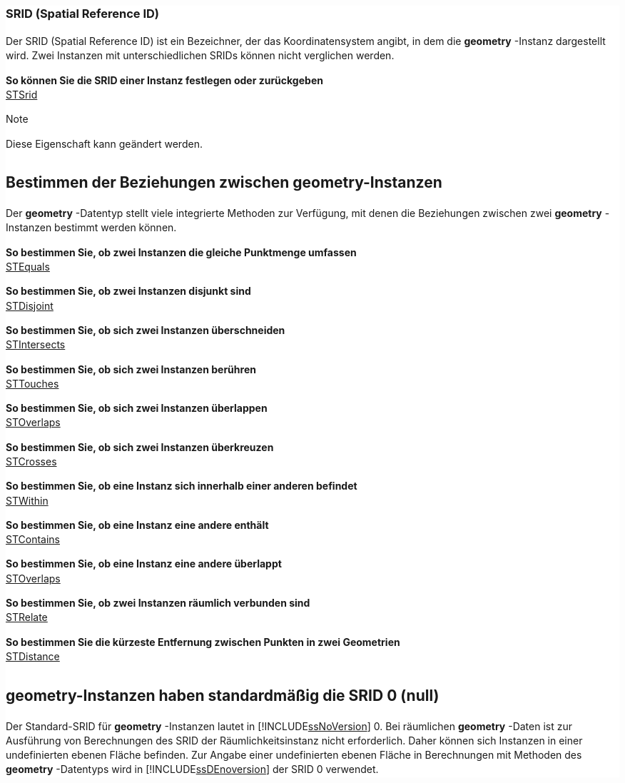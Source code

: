 ###  <a name="spatial-reference-id-srid"></a><a name="srid"></a> SRID (Spatial Reference ID)  
 Der SRID (Spatial Reference ID) ist ein Bezeichner, der das Koordinatensystem angibt, in dem die **geometry** -Instanz dargestellt wird. Zwei Instanzen mit unterschiedlichen SRIDs können nicht verglichen werden.  
  
 **So können Sie die SRID einer Instanz festlegen oder zurückgeben**  
 [STSrid](../../t-sql/spatial-geometry/stsrid-geometry-data-type.md)  
  
> [!NOTE]
> Diese Eigenschaft kann geändert werden.  
  
##  <a name="determining-relationships-between-geometry-instances"></a><a name="rel"></a> Bestimmen der Beziehungen zwischen geometry-Instanzen  
 Der **geometry** -Datentyp stellt viele integrierte Methoden zur Verfügung, mit denen die Beziehungen zwischen zwei **geometry** -Instanzen bestimmt werden können.  
  
 **So bestimmen Sie, ob zwei Instanzen die gleiche Punktmenge umfassen**  
 [STEquals](../../t-sql/spatial-geometry/stequals-geometry-data-type.md)  
  
 **So bestimmen Sie, ob zwei Instanzen disjunkt sind**  
 [STDisjoint](../../t-sql/spatial-geometry/stdisjoint-geometry-data-type.md)  
  
 **So bestimmen Sie, ob sich zwei Instanzen überschneiden**  
 [STIntersects](../../t-sql/spatial-geometry/stintersects-geometry-data-type.md)  
  
 **So bestimmen Sie, ob sich zwei Instanzen berühren**  
 [STTouches](../../t-sql/spatial-geometry/sttouches-geometry-data-type.md)  
  
 **So bestimmen Sie, ob sich zwei Instanzen überlappen**  
 [STOverlaps](../../t-sql/spatial-geometry/stoverlaps-geometry-data-type.md)  
  
 **So bestimmen Sie, ob sich zwei Instanzen überkreuzen**  
 [STCrosses](../../t-sql/spatial-geometry/stcrosses-geometry-data-type.md)  
  
 **So bestimmen Sie, ob eine Instanz sich innerhalb einer anderen befindet**  
 [STWithin](../../t-sql/spatial-geometry/stwithin-geometry-data-type.md)  
  
 **So bestimmen Sie, ob eine Instanz eine andere enthält**  
 [STContains](../../t-sql/spatial-geometry/stcontains-geometry-data-type.md)  
  
 **So bestimmen Sie, ob eine Instanz eine andere überlappt**  
 [STOverlaps](../../t-sql/spatial-geometry/stoverlaps-geometry-data-type.md)  
  
 **So bestimmen Sie, ob zwei Instanzen räumlich verbunden sind**  
 [STRelate](../../t-sql/spatial-geometry/strelate-geometry-data-type.md)  
  
 **So bestimmen Sie die kürzeste Entfernung zwischen Punkten in zwei Geometrien**  
 [STDistance](../../t-sql/spatial-geometry/stdistance-geometry-data-type.md)  
  
##  <a name="geometry-instances-default-to-zero-srid"></a><a name="defaultsrid"></a> geometry-Instanzen haben standardmäßig die SRID 0 (null)  
 Der Standard-SRID für **geometry** -Instanzen lautet in [!INCLUDE[ssNoVersion](../../includes/ssnoversion-md.md)] 0. Bei räumlichen **geometry** -Daten ist zur Ausführung von Berechnungen des SRID der Räumlichkeitsinstanz nicht erforderlich. Daher können sich Instanzen in einer undefinierten ebenen Fläche befinden. Zur Angabe einer undefinierten ebenen Fläche in Berechnungen mit Methoden des **geometry** -Datentyps wird in [!INCLUDE[ssDEnoversion](../../includes/ssdenoversion-md.md)] der SRID 0 verwendet.  
  